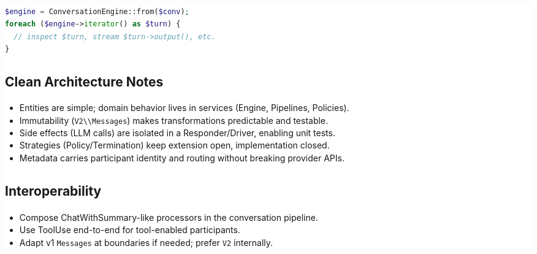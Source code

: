 ```php
$engine = ConversationEngine::from($conv);
foreach ($engine->iterator() as $turn) {
  // inspect $turn, stream $turn->output(), etc.
}
```

## Clean Architecture Notes
- Entities are simple; domain behavior lives in services (Engine, Pipelines, Policies).
- Immutability (`V2\\Messages`) makes transformations predictable and testable.
- Side effects (LLM calls) are isolated in a Responder/Driver, enabling unit tests.
- Strategies (Policy/Termination) keep extension open, implementation closed.
- Metadata carries participant identity and routing without breaking provider APIs.

## Interoperability
- Compose ChatWithSummary-like processors in the conversation pipeline.
- Use ToolUse end-to-end for tool-enabled participants.
- Adapt v1 `Messages` at boundaries if needed; prefer `V2` internally.

